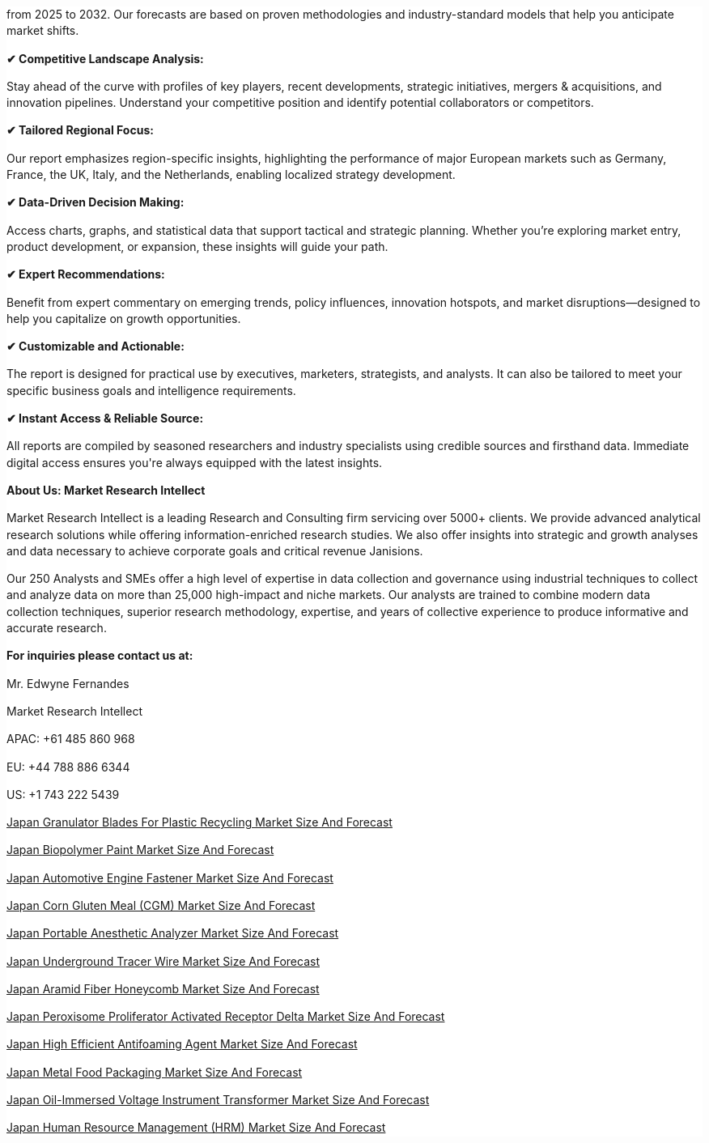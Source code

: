 from 2025 to 2032. Our forecasts are based on proven methodologies and industry-standard models that help you anticipate market shifts.</p><p><strong>✔ Competitive Landscape Analysis:</strong></p><p>Stay ahead of the curve with profiles of key players, recent developments, strategic initiatives, mergers &amp; acquisitions, and innovation pipelines. Understand your competitive position and identify potential collaborators or competitors.</p><p><strong>✔ Tailored Regional Focus:</strong></p><p>Our report emphasizes region-specific insights, highlighting the performance of major European markets such as Germany, France, the UK, Italy, and the Netherlands, enabling localized strategy development.</p><p><strong>✔ Data-Driven Decision Making:</strong></p><p>Access charts, graphs, and statistical data that support tactical and strategic planning. Whether you&rsquo;re exploring market entry, product development, or expansion, these insights will guide your path.</p><p><strong>✔ Expert Recommendations:</strong></p><p>Benefit from expert commentary on emerging trends, policy influences, innovation hotspots, and market disruptions&mdash;designed to help you capitalize on growth opportunities.</p><p><strong>✔ Customizable and Actionable:</strong></p><p>The report is designed for practical use by executives, marketers, strategists, and analysts. It can also be tailored to meet your specific business goals and intelligence requirements.</p><p><strong>✔ Instant Access &amp; Reliable Source:</strong></p><p>All reports are compiled by seasoned researchers and industry specialists using credible sources and firsthand data. Immediate digital access ensures you're always equipped with the latest insights.</p><p><strong><span class="font-[700]">About Us: Market Research Intellect</span></strong></p><p><span class="">Market Research Intellect is a leading Research and Consulting firm servicing over 5000+ clients. We provide advanced analytical research solutions while offering information-enriched research studies.&nbsp;</span>We also offer insights into strategic and growth analyses and data necessary to achieve corporate goals and critical revenue Janisions.</p><p><span class="">Our 250 Analysts and SMEs offer a high level of expertise in data collection and governance using industrial techniques to collect and analyze data on more than 25,000 high-impact and niche markets. Our analysts are trained to combine modern data collection techniques, superior research methodology, expertise, and years of collective experience to produce informative and accurate research.</span></p><p><strong>For inquiries please contact us at:</strong></p><p>Mr. Edwyne Fernandes</p><p>Market Research Intellect</p><p>APAC: +61 485 860 968</p><p>EU: +44 788 886 6344</p><p>US: +1 743 222 5439</p><p><a href="https://github.com/DipramanRIC01/Global-Competitor/blob/main/Granulator-Blades-For-Plastic-Recycling-Market/Granulator-Blades-For-Plastic-Recycling-Market.md">Japan Granulator Blades For Plastic Recycling Market Size And Forecast</a></p><p><a href="https://github.com/DipramanRIC01/Global-Competitor/blob/main/Biopolymer-Paint-Market/Biopolymer-Paint-Market.md">Japan Biopolymer Paint Market Size And Forecast</a></p><p><a href="https://github.com/DipramanRIC01/Global-Competitor/blob/main/Automotive-Engine-Fastener-Market/Automotive-Engine-Fastener-Market.md">Japan Automotive Engine Fastener Market Size And Forecast</a></p><p><a href="https://github.com/DipramanRIC01/Global-Competitor/blob/main/Corn-Gluten-Meal-(CGM)-Market/Corn-Gluten-Meal-(CGM)-Market.md">Japan Corn Gluten Meal (CGM) Market Size And Forecast</a></p><p><a href="https://github.com/DipramanRIC01/Global-Competitor/blob/main/Portable-Anesthetic-Analyzer-Market/Portable-Anesthetic-Analyzer-Market.md">Japan Portable Anesthetic Analyzer Market Size And Forecast</a></p><p><a href="https://github.com/DipramanRIC01/Global-Competitor/blob/main/Underground-Tracer-Wire-Market/Underground-Tracer-Wire-Market.md">Japan Underground Tracer Wire Market Size And Forecast</a></p><p><a href="https://github.com/DipramanRIC01/Global-Competitor/blob/main/Aramid-Fiber-Honeycomb-Market/Aramid-Fiber-Honeycomb-Market.md">Japan Aramid Fiber Honeycomb Market Size And Forecast</a></p><p><a href="https://github.com/DipramanRIC01/Global-Competitor/blob/main/Peroxisome-Proliferator-Activated-Receptor-Delta-Market/Peroxisome-Proliferator-Activated-Receptor-Delta-Market.md">Japan Peroxisome Proliferator Activated Receptor Delta Market Size And Forecast</a></p><p><a href="https://github.com/DipramanRIC01/Global-Competitor/blob/main/High-Efficient-Antifoaming-Agent-Market/High-Efficient-Antifoaming-Agent-Market.md">Japan High Efficient Antifoaming Agent Market Size And Forecast</a></p><p><a href="https://github.com/DipramanRIC01/Global-Competitor/blob/main/Metal-Food-Packaging-Market/Metal-Food-Packaging-Market.md">Japan Metal Food Packaging Market Size And Forecast</a></p><p><a href="https://github.com/DipramanRIC01/Global-Competitor/blob/main/Oil-Immersed-Voltage-Instrument-Transformer-Market/Oil-Immersed-Voltage-Instrument-Transformer-Market.md">Japan Oil-Immersed Voltage Instrument Transformer Market Size And Forecast</a></p><p><a href="https://github.com/DipramanRIC01/Global-Competitor/blob/main/Human-Resource-Management-(HRM)-Market/Human-Resource-Management-(HRM)-Market.md">Japan Human Resource Management (HRM) Market Size And Forecast</a></p>
